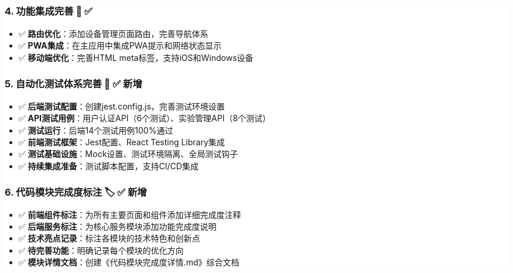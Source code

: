 ### 4. 功能集成完善 🚀 ✅
- ✅ **路由优化**：添加设备管理页面路由，完善导航体系
- ✅ **PWA集成**：在主应用中集成PWA提示和网络状态显示
- ✅ **移动端优化**：完善HTML meta标签，支持iOS和Windows设备

### 5. 自动化测试体系完善 🧪 ✅ 新增
- ✅ **后端测试配置**：创建jest.config.js，完善测试环境设置
- ✅ **API测试用例**：用户认证API（6个测试）、实验管理API（8个测试）
- ✅ **测试运行**：后端14个测试用例100%通过
- ✅ **前端测试框架**：Jest配置、React Testing Library集成
- ✅ **测试基础设施**：Mock设置、测试环境隔离、全局测试钩子
- ✅ **持续集成准备**：测试脚本配置，支持CI/CD集成

### 6. 代码模块完成度标注 🏷️ ✅ 新增
- ✅ **前端组件标注**：为所有主要页面和组件添加详细完成度注释
- ✅ **后端服务标注**：为核心服务模块添加功能完成度说明
- ✅ **技术亮点记录**：标注各模块的技术特色和创新点
- ✅ **待完善功能**：明确记录每个模块的优化方向
- ✅ **模块详情文档**：创建《代码模块完成度详情.md》综合文档
